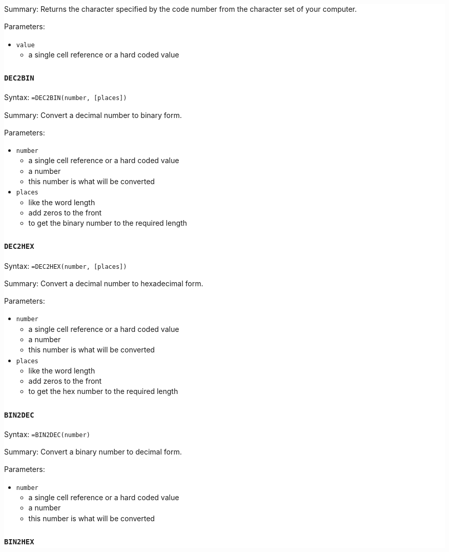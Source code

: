 Summary: Returns the character specified by the code number from the character set of your computer.

Parameters: 

- `value`
    - a single cell reference or a hard coded value

### `DEC2BIN`

Syntax: `=DEC2BIN(number, [places])`

Summary: Convert a decimal number to binary form.

Parameters: 

- `number`
    - a single cell reference or a hard coded value
    - a number
    - this number is what will be converted
- `places`
    - like the word length
    - add zeros to the front 
    - to get the binary number to the required length

### `DEC2HEX`

Syntax: `=DEC2HEX(number, [places])`

Summary: Convert a decimal number to hexadecimal form.

Parameters: 

- `number`
    - a single cell reference or a hard coded value
    - a number
    - this number is what will be converted
- `places`
    - like the word length
    - add zeros to the front 
    - to get the hex number to the required length

### `BIN2DEC`

Syntax: `=BIN2DEC(number)`

Summary: Convert a binary number to decimal form.

Parameters: 

- `number`
    - a single cell reference or a hard coded value
    - a number
    - this number is what will be converted

### `BIN2HEX`
